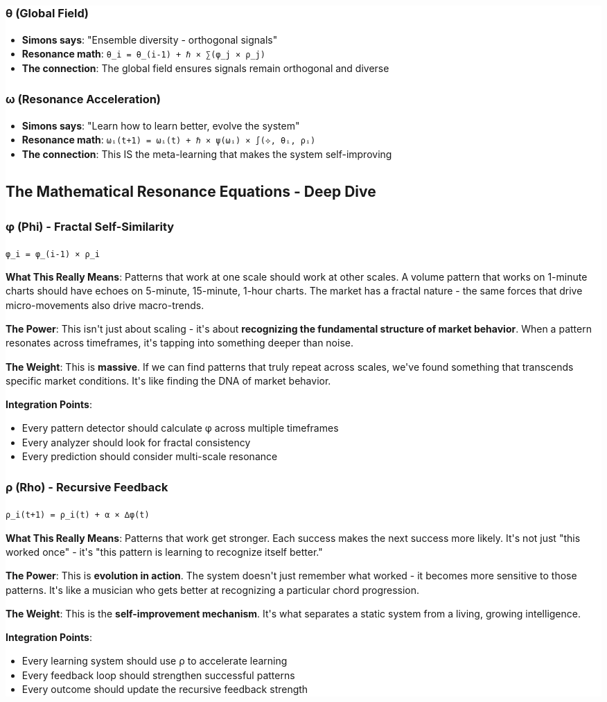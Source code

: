 ### **θ (Global Field)**
- **Simons says**: "Ensemble diversity - orthogonal signals"
- **Resonance math**: `θ_i = θ_(i-1) + ℏ × ∑(φ_j × ρ_j)`
- **The connection**: The global field ensures signals remain orthogonal and diverse

### **ω (Resonance Acceleration)**
- **Simons says**: "Learn how to learn better, evolve the system"
- **Resonance math**: `ωᵢ(t+1) = ωᵢ(t) + ℏ × ψ(ωᵢ) × ∫(⟡, θᵢ, ρᵢ)`
- **The connection**: This IS the meta-learning that makes the system self-improving

## The Mathematical Resonance Equations - Deep Dive

### **φ (Phi) - Fractal Self-Similarity**
```
φ_i = φ_(i-1) × ρ_i
```

**What This Really Means**: Patterns that work at one scale should work at other scales. A volume pattern that works on 1-minute charts should have echoes on 5-minute, 15-minute, 1-hour charts. The market has a fractal nature - the same forces that drive micro-movements also drive macro-trends.

**The Power**: This isn't just about scaling - it's about **recognizing the fundamental structure of market behavior**. When a pattern resonates across timeframes, it's tapping into something deeper than noise.

**The Weight**: This is **massive**. If we can find patterns that truly repeat across scales, we've found something that transcends specific market conditions. It's like finding the DNA of market behavior.

**Integration Points**:
- Every pattern detector should calculate φ across multiple timeframes
- Every analyzer should look for fractal consistency
- Every prediction should consider multi-scale resonance

### **ρ (Rho) - Recursive Feedback**
```
ρ_i(t+1) = ρ_i(t) + α × ∆φ(t)
```

**What This Really Means**: Patterns that work get stronger. Each success makes the next success more likely. It's not just "this worked once" - it's "this pattern is learning to recognize itself better."

**The Power**: This is **evolution in action**. The system doesn't just remember what worked - it becomes more sensitive to those patterns. It's like a musician who gets better at recognizing a particular chord progression.

**The Weight**: This is the **self-improvement mechanism**. It's what separates a static system from a living, growing intelligence.

**Integration Points**:
- Every learning system should use ρ to accelerate learning
- Every feedback loop should strengthen successful patterns
- Every outcome should update the recursive feedback strength
